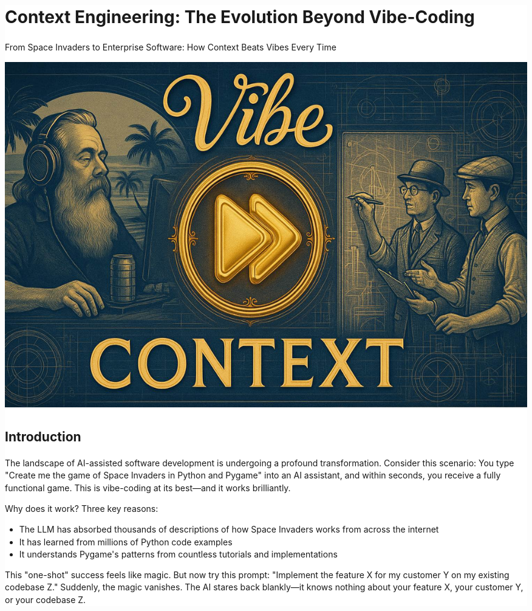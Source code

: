 # Context Engineering: The Evolution Beyond Vibe-Coding

From Space Invaders to Enterprise Software: How Context Beats Vibes Every Time

![vibe-to-context](./context-engineering/banner.jpg)
## Introduction

The landscape of AI-assisted software development is undergoing a profound transformation. Consider this scenario: You type "Create me the game of Space Invaders in Python and Pygame" into an AI assistant, and within seconds, you receive a fully functional game. This is vibe-coding at its best—and it works brilliantly. 

Why does it work? Three key reasons:
- The LLM has absorbed thousands of descriptions of how Space Invaders works from across the internet
- It has learned from millions of Python code examples
- It understands Pygame's patterns from countless tutorials and implementations

This "one-shot" success feels like magic. But now try this prompt: "Implement the feature X for my customer Y on my existing codebase Z." Suddenly, the magic vanishes. The AI stares back blankly—it knows nothing about your feature X, your customer Y, or your codebase Z.
